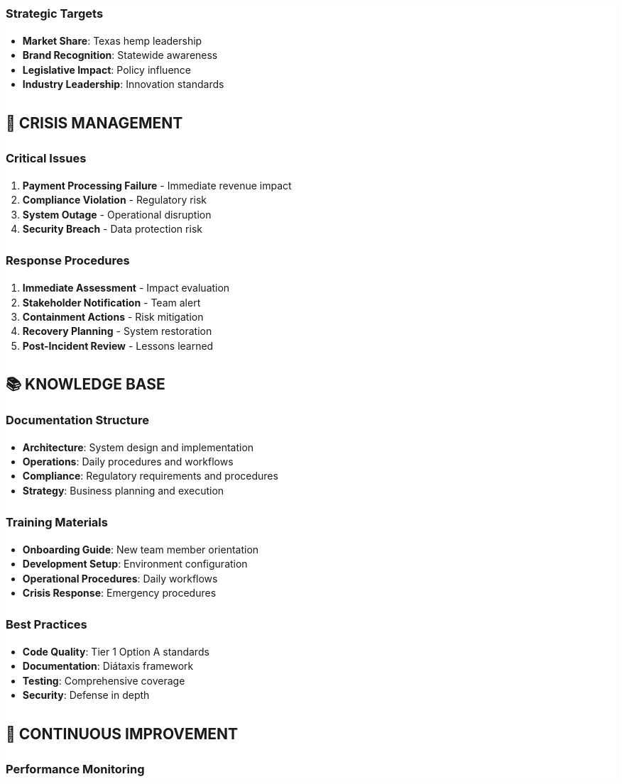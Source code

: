 ### Strategic Targets

- **Market Share**: Texas hemp leadership
- **Brand Recognition**: Statewide awareness
- **Legislative Impact**: Policy influence
- **Industry Leadership**: Innovation standards

## 🚨 CRISIS MANAGEMENT

### Critical Issues

1. **Payment Processing Failure** - Immediate revenue impact
2. **Compliance Violation** - Regulatory risk
3. **System Outage** - Operational disruption
4. **Security Breach** - Data protection risk

### Response Procedures

1. **Immediate Assessment** - Impact evaluation
2. **Stakeholder Notification** - Team alert
3. **Containment Actions** - Risk mitigation
4. **Recovery Planning** - System restoration
5. **Post-Incident Review** - Lessons learned

## 📚 KNOWLEDGE BASE

### Documentation Structure

- **Architecture**: System design and implementation
- **Operations**: Daily procedures and workflows
- **Compliance**: Regulatory requirements and procedures
- **Strategy**: Business planning and execution

### Training Materials

- **Onboarding Guide**: New team member orientation
- **Development Setup**: Environment configuration
- **Operational Procedures**: Daily workflows
- **Crisis Response**: Emergency procedures

### Best Practices

- **Code Quality**: Tier 1 Option A standards
- **Documentation**: Diátaxis framework
- **Testing**: Comprehensive coverage
- **Security**: Defense in depth

## 🔄 CONTINUOUS IMPROVEMENT

### Performance Monitoring
